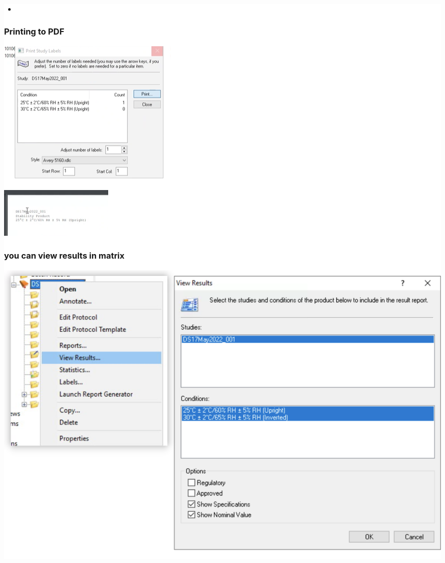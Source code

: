 -

### Printing to PDF

![Untitled](Stability%20Manager%2060ab96ab5a8c4d44b70da3a1026c926e/Untitled%2097.png)

![Untitled](Stability%20Manager%2060ab96ab5a8c4d44b70da3a1026c926e/Untitled%2098.png)

### you can view results in matrix

![Untitled](Stability%20Manager%2060ab96ab5a8c4d44b70da3a1026c926e/Untitled%2099.png)
